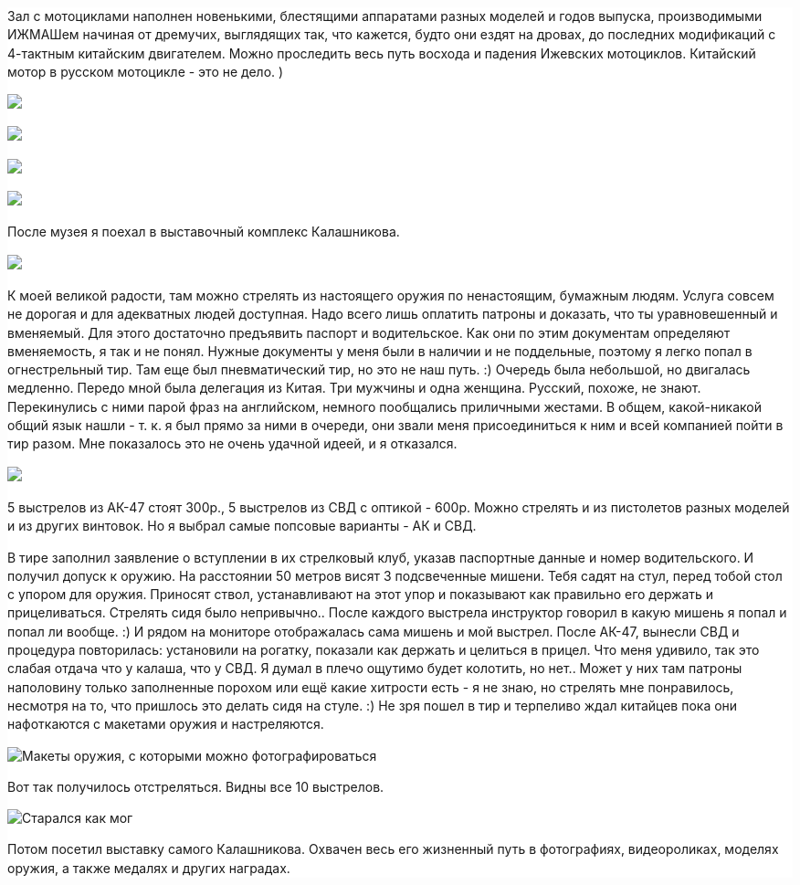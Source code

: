 Зал с мотоциклами наполнен новенькими, блестящими аппаратами разных моделей и годов выпуска, производимыми ИЖМАШем начиная от дремучих, выглядящих так, что кажется, будто они ездят на дровах, до последних модификаций с 4-тактным китайским двигателем. Можно проследить весь путь восхода и падения Ижевских мотоциклов. Китайский мотор в русском мотоцикле - это не дело. )

![](35.jpg)

![](36.jpg)

![](37.jpg)

![](38.jpg)

После музея я поехал в выставочный комплекс Калашникова.

![](39.jpg)

К моей великой радости, там можно стрелять из настоящего оружия по ненастоящим, бумажным людям. Услуга совсем не дорогая и для адекватных людей доступная. Надо всего лишь оплатить патроны и доказать, что ты уравновешенный и вменяемый. Для этого достаточно предъявить паспорт и водительское. Как они по этим документам определяют вменяемость, я так и не понял. Нужные документы у меня были в наличии и не поддельные, поэтому я легко попал в огнестрельный тир. Там еще был пневматический тир, но это не наш путь. :) Очередь была небольшой, но двигалась медленно. Передо мной была делегация из Китая. Три мужчины и одна женщина. Русский, похоже, не знают. Перекинулись с ними парой фраз на английском, немного пообщались приличными жестами. В общем, какой-никакой общий язык нашли - т. к. я был прямо за ними в очереди, они звали меня присоединиться к ним и всей компанией пойти в тир разом. Мне показалось это не очень удачной идеей, и я отказался.

![](40.jpg)

5 выстрелов из АК-47 стоят 300р., 5 выстрелов из СВД с оптикой - 600р. Можно стрелять и из пистолетов разных моделей и из других винтовок. Но я выбрал самые попсовые варианты - АК и СВД.

В тире заполнил заявление о вступлении в их стрелковый клуб, указав паспортные данные и номер водительского. И получил допуск к оружию. На расстоянии 50 метров висят 3 подсвеченные мишени. Тебя садят на стул, перед тобой стол с упором для оружия. Приносят ствол, устанавливают на этот упор и показывают как правильно его держать и прицеливаться. Стрелять сидя было непривычно.. После каждого выстрела инструктор говорил в какую мишень я попал и попал ли вообще. :) И рядом на мониторе отображалась сама мишень и мой выстрел. После АК-47, вынесли СВД и процедура повторилась: установили на рогатку, показали как держать и целиться в прицел. Что меня удивило, так это слабая отдача что у калаша, что у СВД. Я думал в плечо ощутимо будет колотить, но нет.. Может у них там патроны наполовину только заполненные порохом или ещё какие хитрости есть - я не знаю, но стрелять мне понравилось, несмотря на то, что пришлось это делать сидя на стуле. :) Не зря пошел в тир и терпеливо ждал китайцев пока они нафоткаются с макетами оружия и настреляются.

![Макеты оружия, с которыми можно фотографироваться](41.jpg)

Вот так получилось отстреляться. Видны все 10 выстрелов.

![Старался как мог](tir.jpg)

Потом посетил выставку самого Калашникова. Охвачен весь его жизненный путь в фотографиях, видеороликах, моделях оружия, а также медалях и других наградах.
